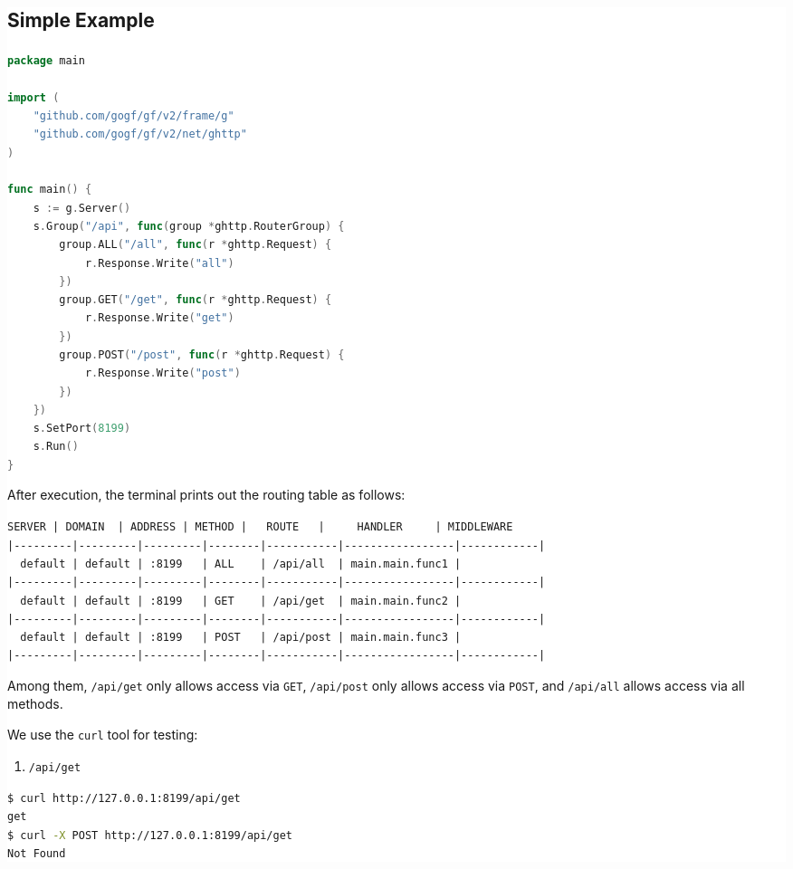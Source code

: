 ## Simple Example

```go
package main

import (
    "github.com/gogf/gf/v2/frame/g"
    "github.com/gogf/gf/v2/net/ghttp"
)

func main() {
    s := g.Server()
    s.Group("/api", func(group *ghttp.RouterGroup) {
        group.ALL("/all", func(r *ghttp.Request) {
            r.Response.Write("all")
        })
        group.GET("/get", func(r *ghttp.Request) {
            r.Response.Write("get")
        })
        group.POST("/post", func(r *ghttp.Request) {
            r.Response.Write("post")
        })
    })
    s.SetPort(8199)
    s.Run()
}
```

After execution, the terminal prints out the routing table as follows:

```text
SERVER | DOMAIN  | ADDRESS | METHOD |   ROUTE   |     HANDLER     | MIDDLEWARE
|---------|---------|---------|--------|-----------|-----------------|------------|
  default | default | :8199   | ALL    | /api/all  | main.main.func1 |
|---------|---------|---------|--------|-----------|-----------------|------------|
  default | default | :8199   | GET    | /api/get  | main.main.func2 |
|---------|---------|---------|--------|-----------|-----------------|------------|
  default | default | :8199   | POST   | /api/post | main.main.func3 |
|---------|---------|---------|--------|-----------|-----------------|------------|
```

Among them, `/api/get` only allows access via `GET`, `/api/post` only allows access via `POST`, and `/api/all` allows access via all methods.

We use the `curl` tool for testing:

1. `/api/get`

```bash
$ curl http://127.0.0.1:8199/api/get
get
$ curl -X POST http://127.0.0.1:8199/api/get
Not Found
```
